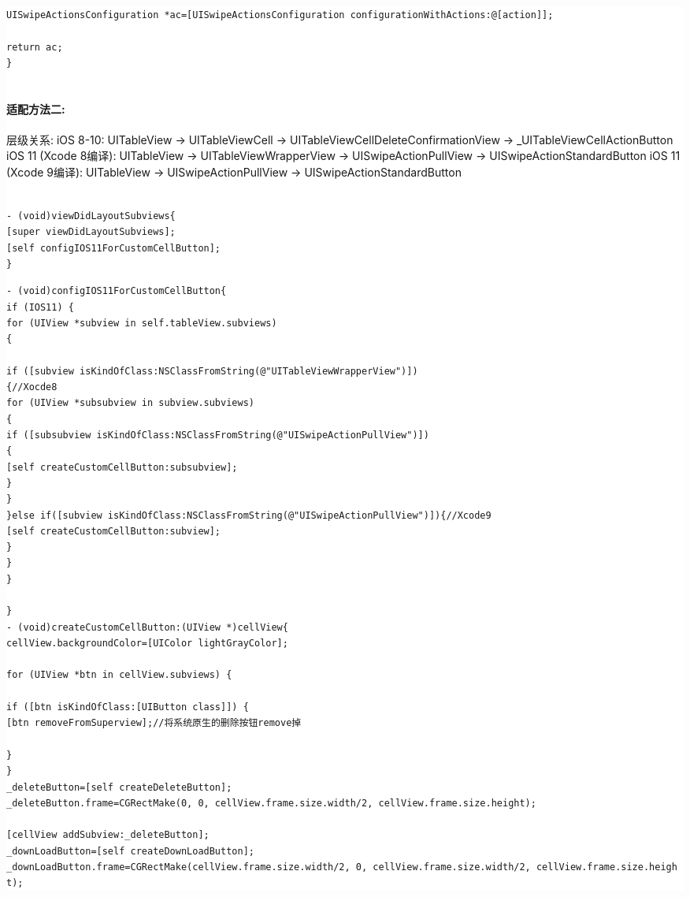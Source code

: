 ```
UISwipeActionsConfiguration *ac=[UISwipeActionsConfiguration configurationWithActions:@[action]];

return ac;
}


```

#### 适配方法二:

层级关系:
iOS 8-10: UITableView -> UITableViewCell -> UITableViewCellDeleteConfirmationView -> _UITableViewCellActionButton iOS 11 (Xcode 8编译): UITableView -> UITableViewWrapperView -> UISwipeActionPullView -> UISwipeActionStandardButton iOS 11 (Xcode 9编译): UITableView -> UISwipeActionPullView -> UISwipeActionStandardButton


```

- (void)viewDidLayoutSubviews{
[super viewDidLayoutSubviews];
[self configIOS11ForCustomCellButton];
}

```


```
- (void)configIOS11ForCustomCellButton{
if (IOS11) {
for (UIView *subview in self.tableView.subviews)
{

if ([subview isKindOfClass:NSClassFromString(@"UITableViewWrapperView")])
{//Xocde8
for (UIView *subsubview in subview.subviews)
{
if ([subsubview isKindOfClass:NSClassFromString(@"UISwipeActionPullView")])
{
[self createCustomCellButton:subsubview];
}
}
}else if([subview isKindOfClass:NSClassFromString(@"UISwipeActionPullView")]){//Xcode9
[self createCustomCellButton:subview];
}
}
}

}
- (void)createCustomCellButton:(UIView *)cellView{
cellView.backgroundColor=[UIColor lightGrayColor];

for (UIView *btn in cellView.subviews) {

if ([btn isKindOfClass:[UIButton class]]) {
[btn removeFromSuperview];//将系统原生的删除按钮remove掉

}
}
_deleteButton=[self createDeleteButton];
_deleteButton.frame=CGRectMake(0, 0, cellView.frame.size.width/2, cellView.frame.size.height);

[cellView addSubview:_deleteButton];
_downLoadButton=[self createDownLoadButton];
_downLoadButton.frame=CGRectMake(cellView.frame.size.width/2, 0, cellView.frame.size.width/2, cellView.frame.size.height);
```